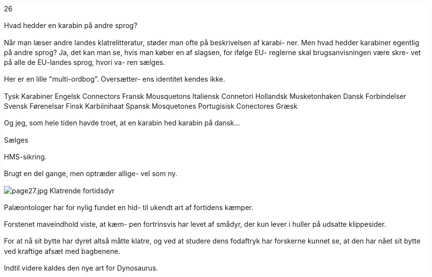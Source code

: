 26

Hvad hedder en karabin
på andre sprog?

Når man læser andre landes klatrelitteratur,
støder man ofte på beskrivelsen af karabi-
ner. Men hvad hedder karabiner egentlig
på andre sprog? Ja, det kan man se, hvis
man køber en af slagsen, for ifølge EU-
reglerne skal brugsanvisningen være skre-
vet på alle de EU-landes sprog, hvori va-
ren sælges.

Her er en lille "multi-ordbog”. Oversætter-
ens identitet kendes ikke.

Tysk Karabiner
Engelsk Connectors
Fransk Mousquetons
Italiensk Connetori
Hollandsk Musketonhaken
Dansk Forbindelser
Svensk Førenelsar
Finsk Karbiinihaat
Spansk Mosquetones
Portugisisk Conectores
Græsk

Og jeg, som hele tiden havde troet, at en
karabin hed karabin på dansk...

Sælges

HMS-sikring.

Brugt en del gange, men optræder allige-
vel som ny.




![page27.jpg](/2001/DB-2001-1/page27.jpg)
Klatrende fortidsdyr

Palæontologer har for nylig fundet en hid-
til ukendt art af fortidens kæmper.

Forstenet maveindhold viste, at kæm-
pen fortrinsvis har levet af smådyr, der kun
lever i huller på udsatte klippesider.

For at nå sit bytte har dyret altså måtte
klatre, og ved at studere dens fodaftryk har
forskerne kunnet se, at den har nået sit bytte
ved kraftige afsæt med bagbenene.

Indtil videre kaldes den nye art for
Dynosaurus.
